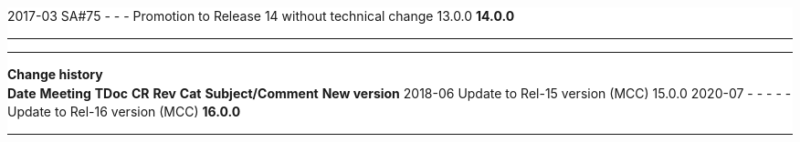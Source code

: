   2017-03          SA\#75   \-          \-     \-    Promotion to Release 14 without technical change                                                                               13.0.0   **14.0.0**
  ---------------- -------- ----------- ------ ----- -------------------------------------------------------------------------------------------------------------------- --------- -------- ------------

  -------------------- ------------- ---------- -------- --------- --------- -------------------------------- -----------------
  **Change history**                                                                                          
  **Date**             **Meeting**   **TDoc**   **CR**   **Rev**   **Cat**   **Subject/Comment**              **New version**
  2018-06                                                                    Update to Rel-15 version (MCC)   15.0.0
  2020-07              \-            \-         \-       \-        \-        Update to Rel-16 version (MCC)   **16.0.0**
  -------------------- ------------- ---------- -------- --------- --------- -------------------------------- -----------------

